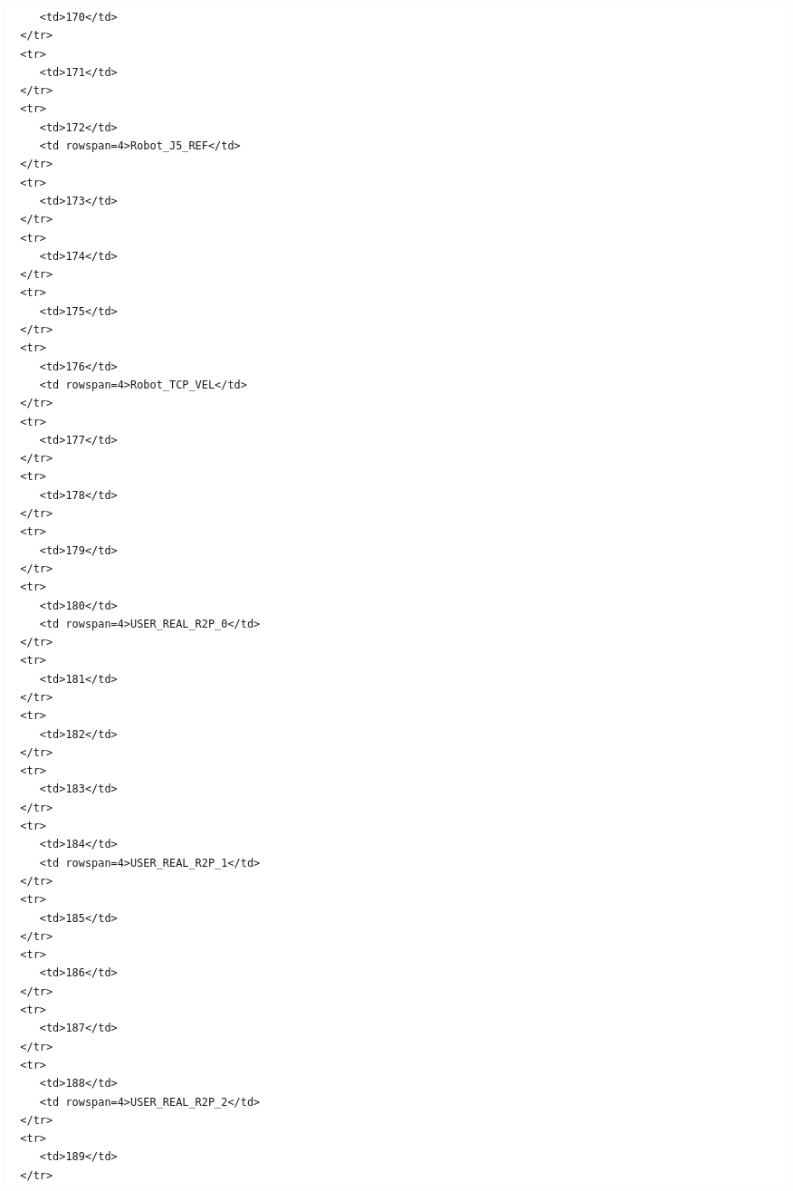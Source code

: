          <td>170</td>
      </tr>
      <tr>
         <td>171</td>
      </tr>
      <tr>
         <td>172</td>
         <td rowspan=4>Robot_J5_REF</td>
      </tr>
      <tr>
         <td>173</td>
      </tr>
      <tr>
         <td>174</td>
      </tr>
      <tr>
         <td>175</td>
      </tr>
      <tr>
         <td>176</td>
         <td rowspan=4>Robot_TCP_VEL</td>
      </tr>
      <tr>
         <td>177</td>
      </tr>
      <tr>
         <td>178</td>
      </tr>
      <tr>
         <td>179</td>
      </tr>
      <tr>
         <td>180</td>
         <td rowspan=4>USER_REAL_R2P_0</td>
      </tr>
      <tr>
         <td>181</td>
      </tr>
      <tr>
         <td>182</td>
      </tr>
      <tr>
         <td>183</td>
      </tr>
      <tr>
         <td>184</td>
         <td rowspan=4>USER_REAL_R2P_1</td>
      </tr>
      <tr>
         <td>185</td>
      </tr>
      <tr>
         <td>186</td>
      </tr>
      <tr>
         <td>187</td>
      </tr>
      <tr>
         <td>188</td>
         <td rowspan=4>USER_REAL_R2P_2</td>
      </tr>
      <tr>
         <td>189</td>
      </tr>